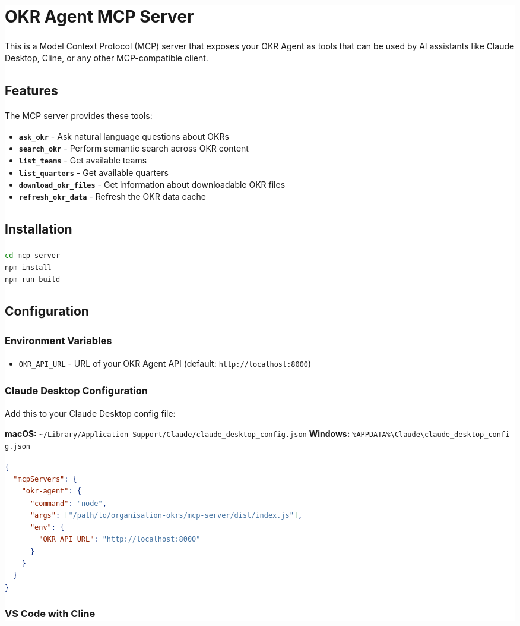 # OKR Agent MCP Server

This is a Model Context Protocol (MCP) server that exposes your OKR Agent as tools that can be used by AI assistants like Claude Desktop, Cline, or any other MCP-compatible client.

## Features

The MCP server provides these tools:

- **`ask_okr`** - Ask natural language questions about OKRs
- **`search_okr`** - Perform semantic search across OKR content  
- **`list_teams`** - Get available teams
- **`list_quarters`** - Get available quarters
- **`download_okr_files`** - Get information about downloadable OKR files
- **`refresh_okr_data`** - Refresh the OKR data cache

## Installation

```bash
cd mcp-server
npm install
npm run build
```

## Configuration

### Environment Variables

- `OKR_API_URL` - URL of your OKR Agent API (default: `http://localhost:8000`)

### Claude Desktop Configuration

Add this to your Claude Desktop config file:

**macOS:** `~/Library/Application Support/Claude/claude_desktop_config.json`
**Windows:** `%APPDATA%\Claude\claude_desktop_config.json`

```json
{
  "mcpServers": {
    "okr-agent": {
      "command": "node",
      "args": ["/path/to/organisation-okrs/mcp-server/dist/index.js"],
      "env": {
        "OKR_API_URL": "http://localhost:8000"
      }
    }
  }
}
```

### VS Code with Cline
